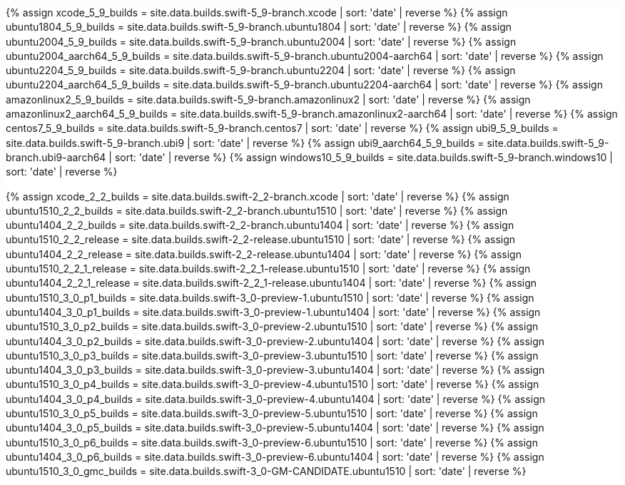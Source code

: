 
{% assign xcode_5_9_builds = site.data.builds.swift-5_9-branch.xcode | sort: 'date' | reverse %}
{% assign ubuntu1804_5_9_builds = site.data.builds.swift-5_9-branch.ubuntu1804 | sort: 'date' | reverse %}
{% assign ubuntu2004_5_9_builds = site.data.builds.swift-5_9-branch.ubuntu2004 | sort: 'date' | reverse %}
{% assign ubuntu2004_aarch64_5_9_builds = site.data.builds.swift-5_9-branch.ubuntu2004-aarch64 | sort: 'date' | reverse %}
{% assign ubuntu2204_5_9_builds = site.data.builds.swift-5_9-branch.ubuntu2204 | sort: 'date' | reverse %}
{% assign ubuntu2204_aarch64_5_9_builds = site.data.builds.swift-5_9-branch.ubuntu2204-aarch64 | sort: 'date' | reverse %}
{% assign amazonlinux2_5_9_builds = site.data.builds.swift-5_9-branch.amazonlinux2 | sort: 'date' | reverse %}
{% assign amazonlinux2_aarch64_5_9_builds = site.data.builds.swift-5_9-branch.amazonlinux2-aarch64 | sort: 'date' | reverse %}
{% assign centos7_5_9_builds = site.data.builds.swift-5_9-branch.centos7 | sort: 'date' | reverse %}
{% assign ubi9_5_9_builds = site.data.builds.swift-5_9-branch.ubi9 | sort: 'date' | reverse %}
{% assign ubi9_aarch64_5_9_builds = site.data.builds.swift-5_9-branch.ubi9-aarch64 | sort: 'date' | reverse %}
{% assign windows10_5_9_builds = site.data.builds.swift-5_9-branch.windows10 | sort: 'date' | reverse %}


{% assign xcode_2_2_builds = site.data.builds.swift-2_2-branch.xcode | sort: 'date' | reverse %}
{% assign ubuntu1510_2_2_builds = site.data.builds.swift-2_2-branch.ubuntu1510 | sort: 'date' | reverse %}
{% assign ubuntu1404_2_2_builds = site.data.builds.swift-2_2-branch.ubuntu1404 | sort: 'date' | reverse %}
{% assign ubuntu1510_2_2_release = site.data.builds.swift-2_2-release.ubuntu1510 | sort: 'date' | reverse %}
{% assign ubuntu1404_2_2_release = site.data.builds.swift-2_2-release.ubuntu1404 | sort: 'date' | reverse %}
{% assign ubuntu1510_2_2_1_release = site.data.builds.swift-2_2_1-release.ubuntu1510 | sort: 'date' | reverse %}
{% assign ubuntu1404_2_2_1_release = site.data.builds.swift-2_2_1-release.ubuntu1404 | sort: 'date' | reverse %}
{% assign ubuntu1510_3_0_p1_builds = site.data.builds.swift-3_0-preview-1.ubuntu1510 | sort: 'date' | reverse %}
{% assign ubuntu1404_3_0_p1_builds = site.data.builds.swift-3_0-preview-1.ubuntu1404 | sort: 'date' | reverse %}
{% assign ubuntu1510_3_0_p2_builds = site.data.builds.swift-3_0-preview-2.ubuntu1510 | sort: 'date' | reverse %}
{% assign ubuntu1404_3_0_p2_builds = site.data.builds.swift-3_0-preview-2.ubuntu1404 | sort: 'date' | reverse %}
{% assign ubuntu1510_3_0_p3_builds = site.data.builds.swift-3_0-preview-3.ubuntu1510 | sort: 'date' | reverse %}
{% assign ubuntu1404_3_0_p3_builds = site.data.builds.swift-3_0-preview-3.ubuntu1404 | sort: 'date' | reverse %}
{% assign ubuntu1510_3_0_p4_builds = site.data.builds.swift-3_0-preview-4.ubuntu1510 | sort: 'date' | reverse %}
{% assign ubuntu1404_3_0_p4_builds = site.data.builds.swift-3_0-preview-4.ubuntu1404 | sort: 'date' | reverse %}
{% assign ubuntu1510_3_0_p5_builds = site.data.builds.swift-3_0-preview-5.ubuntu1510 | sort: 'date' | reverse %}
{% assign ubuntu1404_3_0_p5_builds = site.data.builds.swift-3_0-preview-5.ubuntu1404 | sort: 'date' | reverse %}
{% assign ubuntu1510_3_0_p6_builds = site.data.builds.swift-3_0-preview-6.ubuntu1510 | sort: 'date' | reverse %}
{% assign ubuntu1404_3_0_p6_builds = site.data.builds.swift-3_0-preview-6.ubuntu1404 | sort: 'date' | reverse %}
{% assign ubuntu1510_3_0_gmc_builds = site.data.builds.swift-3_0-GM-CANDIDATE.ubuntu1510 | sort: 'date' | reverse %}